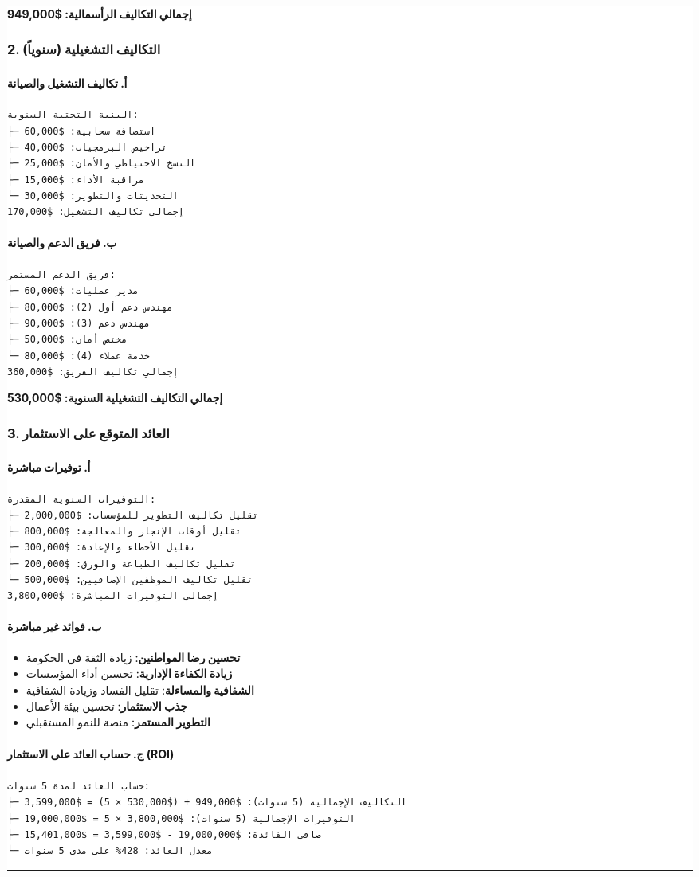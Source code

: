 **إجمالي التكاليف الرأسمالية: $949,000**

### 2. التكاليف التشغيلية (سنوياً)

#### أ. تكاليف التشغيل والصيانة
```
البنية التحتية السنوية:
├─ استضافة سحابية: $60,000
├─ تراخيص البرمجيات: $40,000
├─ النسخ الاحتياطي والأمان: $25,000
├─ مراقبة الأداء: $15,000
└─ التحديثات والتطوير: $30,000
إجمالي تكاليف التشغيل: $170,000
```

#### ب. فريق الدعم والصيانة
```
فريق الدعم المستمر:
├─ مدير عمليات: $60,000
├─ مهندس دعم أول (2): $80,000
├─ مهندس دعم (3): $90,000
├─ مختص أمان: $50,000
└─ خدمة عملاء (4): $80,000
إجمالي تكاليف الفريق: $360,000
```

**إجمالي التكاليف التشغيلية السنوية: $530,000**

### 3. العائد المتوقع على الاستثمار

#### أ. توفيرات مباشرة
```
التوفيرات السنوية المقدرة:
├─ تقليل تكاليف التطوير للمؤسسات: $2,000,000
├─ تقليل أوقات الإنجاز والمعالجة: $800,000
├─ تقليل الأخطاء والإعادة: $300,000
├─ تقليل تكاليف الطباعة والورق: $200,000
└─ تقليل تكاليف الموظفين الإضافيين: $500,000
إجمالي التوفيرات المباشرة: $3,800,000
```

#### ب. فوائد غير مباشرة
- **تحسين رضا المواطنين**: زيادة الثقة في الحكومة
- **زيادة الكفاءة الإدارية**: تحسين أداء المؤسسات
- **الشفافية والمساءلة**: تقليل الفساد وزيادة الشفافية
- **جذب الاستثمار**: تحسين بيئة الأعمال
- **التطوير المستمر**: منصة للنمو المستقبلي

#### ج. حساب العائد على الاستثمار (ROI)
```
حساب العائد لمدة 5 سنوات:
├─ التكاليف الإجمالية (5 سنوات): $949,000 + ($530,000 × 5) = $3,599,000
├─ التوفيرات الإجمالية (5 سنوات): $3,800,000 × 5 = $19,000,000
├─ صافي الفائدة: $19,000,000 - $3,599,000 = $15,401,000
└─ معدل العائد: 428% على مدى 5 سنوات
```

---